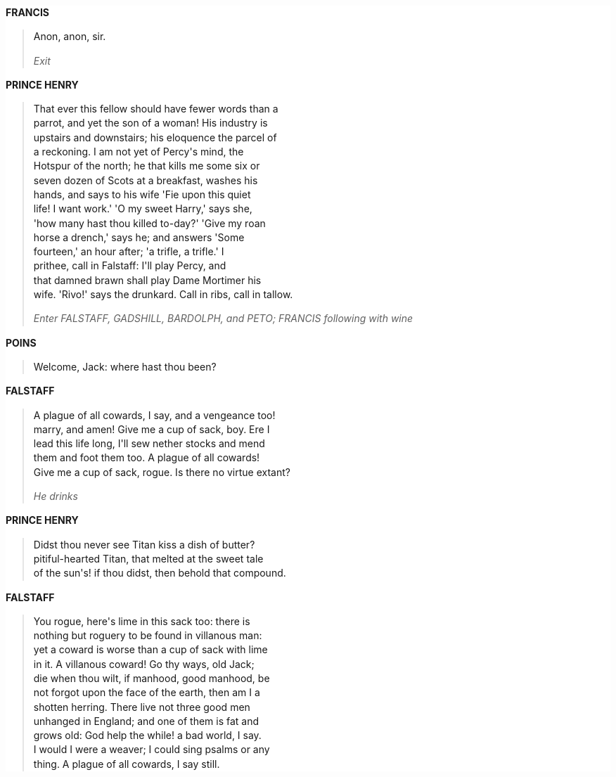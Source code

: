 <A NAME=speech41><b>FRANCIS</b></a>
<blockquote>
<A NAME=94>Anon, anon, sir.</A><br>
<p><i>Exit</i></p>
</blockquote>

<A NAME=speech42><b>PRINCE HENRY</b></a>
<blockquote>
<A NAME=95>That ever this fellow should have fewer words than a</A><br>
<A NAME=96>parrot, and yet the son of a woman! His industry is</A><br>
<A NAME=97>upstairs and downstairs; his eloquence the parcel of</A><br>
<A NAME=98>a reckoning. I am not yet of Percy's mind, the</A><br>
<A NAME=99>Hotspur of the north; he that kills me some six or</A><br>
<A NAME=100>seven dozen of Scots at a breakfast, washes his</A><br>
<A NAME=101>hands, and says to his wife 'Fie upon this quiet</A><br>
<A NAME=102>life! I want work.' 'O my sweet Harry,' says she,</A><br>
<A NAME=103>'how many hast thou killed to-day?' 'Give my roan</A><br>
<A NAME=104>horse a drench,' says he; and answers 'Some</A><br>
<A NAME=105>fourteen,' an hour after; 'a trifle, a trifle.' I</A><br>
<A NAME=106>prithee, call in Falstaff: I'll play Percy, and</A><br>
<A NAME=107>that damned brawn shall play Dame Mortimer his</A><br>
<A NAME=108>wife. 'Rivo!' says the drunkard. Call in ribs, call in tallow.</A><br>
<p><i>Enter FALSTAFF, GADSHILL, BARDOLPH, and PETO; FRANCIS following with wine</i></p>
</blockquote>

<A NAME=speech43><b>POINS</b></a>
<blockquote>
<A NAME=109>Welcome, Jack: where hast thou been?</A><br>
</blockquote>

<A NAME=speech44><b>FALSTAFF</b></a>
<blockquote>
<A NAME=110>A plague of all cowards, I say, and a vengeance too!</A><br>
<A NAME=111>marry, and amen! Give me a cup of sack, boy. Ere I</A><br>
<A NAME=112>lead this life long, I'll sew nether stocks and mend</A><br>
<A NAME=113>them and foot them too. A plague of all cowards!</A><br>
<A NAME=114>Give me a cup of sack, rogue. Is there no virtue extant?</A><br>
<p><i>He drinks</i></p>
</blockquote>

<A NAME=speech45><b>PRINCE HENRY</b></a>
<blockquote>
<A NAME=115>Didst thou never see Titan kiss a dish of butter?</A><br>
<A NAME=116>pitiful-hearted Titan, that melted at the sweet tale</A><br>
<A NAME=117>of the sun's! if thou didst, then behold that compound.</A><br>
</blockquote>

<A NAME=speech46><b>FALSTAFF</b></a>
<blockquote>
<A NAME=118>You rogue, here's lime in this sack too: there is</A><br>
<A NAME=119>nothing but roguery to be found in villanous man:</A><br>
<A NAME=120>yet a coward is worse than a cup of sack with lime</A><br>
<A NAME=121>in it. A villanous coward! Go thy ways, old Jack;</A><br>
<A NAME=122>die when thou wilt, if manhood, good manhood, be</A><br>
<A NAME=123>not forgot upon the face of the earth, then am I a</A><br>
<A NAME=124>shotten herring. There live not three good men</A><br>
<A NAME=125>unhanged in England; and one of them is fat and</A><br>
<A NAME=126>grows old: God help the while! a bad world, I say.</A><br>
<A NAME=127>I would I were a weaver; I could sing psalms or any</A><br>
<A NAME=128>thing. A plague of all cowards, I say still.</A><br>
</blockquote>
